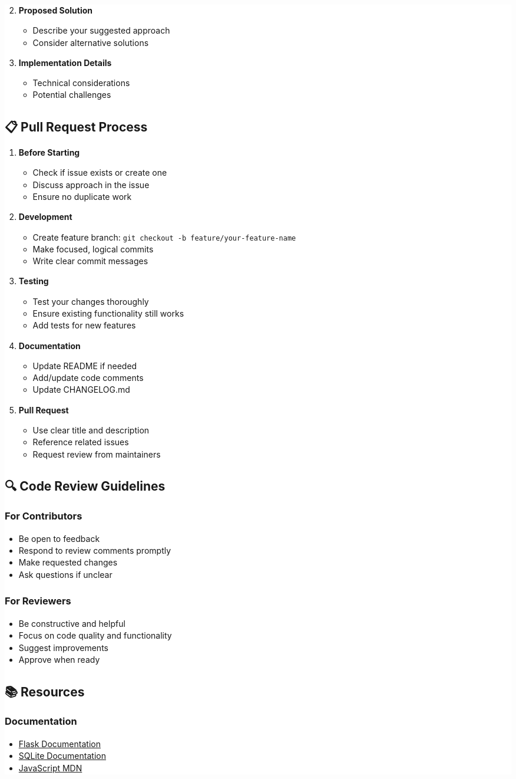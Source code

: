 2. **Proposed Solution**
   - Describe your suggested approach
   - Consider alternative solutions

3. **Implementation Details**
   - Technical considerations
   - Potential challenges

## 📋 Pull Request Process

1. **Before Starting**
   - Check if issue exists or create one
   - Discuss approach in the issue
   - Ensure no duplicate work

2. **Development**
   - Create feature branch: `git checkout -b feature/your-feature-name`
   - Make focused, logical commits
   - Write clear commit messages

3. **Testing**
   - Test your changes thoroughly
   - Ensure existing functionality still works
   - Add tests for new features

4. **Documentation**
   - Update README if needed
   - Add/update code comments
   - Update CHANGELOG.md

5. **Pull Request**
   - Use clear title and description
   - Reference related issues
   - Request review from maintainers

## 🔍 Code Review Guidelines

### For Contributors
- Be open to feedback
- Respond to review comments promptly
- Make requested changes
- Ask questions if unclear

### For Reviewers
- Be constructive and helpful
- Focus on code quality and functionality
- Suggest improvements
- Approve when ready

## 📚 Resources

### Documentation
- [Flask Documentation](https://flask.palletsprojects.com/)
- [SQLite Documentation](https://sqlite.org/docs.html)
- [JavaScript MDN](https://developer.mozilla.org/en-US/docs/Web/JavaScript)
